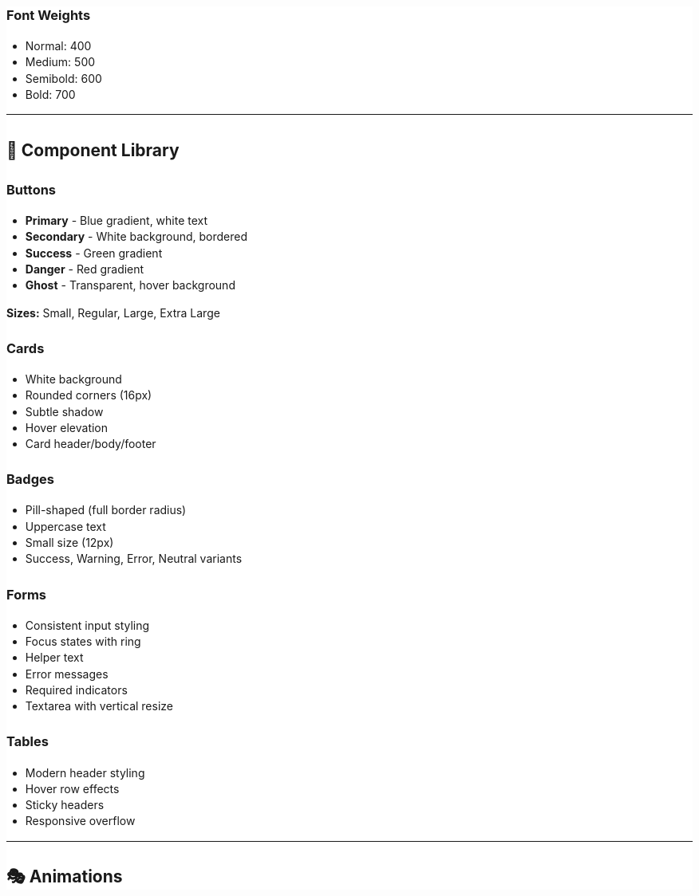 ### Font Weights
- Normal: 400
- Medium: 500
- Semibold: 600
- Bold: 700

---

## 🧩 Component Library

### Buttons
- **Primary** - Blue gradient, white text
- **Secondary** - White background, bordered
- **Success** - Green gradient
- **Danger** - Red gradient
- **Ghost** - Transparent, hover background

**Sizes:** Small, Regular, Large, Extra Large

### Cards
- White background
- Rounded corners (16px)
- Subtle shadow
- Hover elevation
- Card header/body/footer

### Badges
- Pill-shaped (full border radius)
- Uppercase text
- Small size (12px)
- Success, Warning, Error, Neutral variants

### Forms
- Consistent input styling
- Focus states with ring
- Helper text
- Error messages
- Required indicators
- Textarea with vertical resize

### Tables
- Modern header styling
- Hover row effects
- Sticky headers
- Responsive overflow

---

## 🎭 Animations
